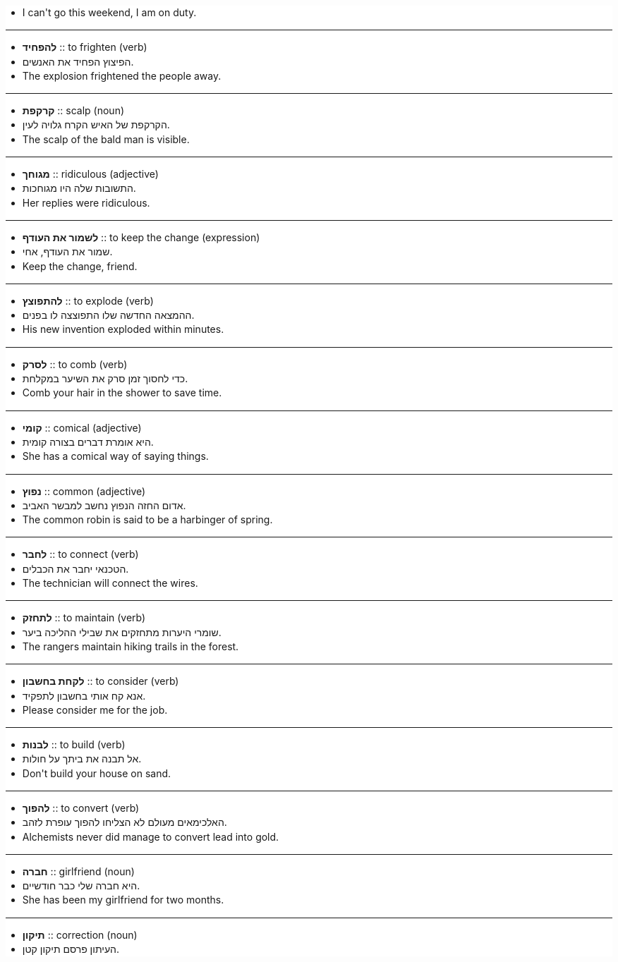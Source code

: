  * I can't go this weekend, I am on duty. 
----------
 * **להפחיד** :: to frighten (verb)
 * הפיצוץ הפחיד את האנשים. 
 * The explosion frightened the people away. 
----------
 * **קרקפת** :: scalp (noun)
 * הקרקפת של האיש הקרח גלויה לעין. 
 * The scalp of the bald man is visible. 
----------
 * **מגוחך** :: ridiculous (adjective)
 * התשובות שלה היו מגוחכות. 
 * Her replies were ridiculous. 
----------
 * **לשמור את העודף** :: to keep the change (expression)
 * שמור את העודף, אחי. 
 * Keep the change, friend. 
----------
 * **להתפוצץ** :: to explode (verb)
 * ההמצאה החדשה שלו התפוצצה לו בפנים. 
 * His new invention exploded within minutes. 
----------
 * **לסרק** :: to comb (verb)
 * כדי לחסוך זמן סרק את השיער במקלחת. 
 * Comb your hair in the shower to save time. 
----------
 * **קומי** :: comical (adjective)
 * היא אומרת דברים בצורה קומית. 
 * She has a comical way of saying things. 
----------
 * **נפוץ** :: common (adjective)
 * אדום החזה הנפוץ נחשב למבשר האביב. 
 * The common robin is said to be a harbinger of spring. 
----------
 * **לחבר** :: to connect (verb)
 * הטכנאי יחבר את הכבלים. 
 * The technician will connect the wires. 
----------
 * **לתחזק** :: to maintain (verb)
 * שומרי היערות מתחזקים את שבילי ההליכה ביער. 
 * The rangers maintain hiking trails in the forest. 
----------
 * **לקחת בחשבון** :: to consider (verb)
 * אנא קח אותי בחשבון לתפקיד. 
 * Please consider me for the job. 
----------
 * **לבנות** :: to build (verb)
 * אל תבנה את ביתך על חולות. 
 * Don't build your house on sand. 
----------
 * **להפוך** :: to convert (verb)
 * האלכימאים מעולם לא הצליחו להפוך עופרת לזהב. 
 * Alchemists never did manage to convert lead into gold. 
----------
 * **חברה** :: girlfriend (noun)
 * היא חברה שלי כבר חודשיים. 
 * She has been my girlfriend for two months. 
----------
 * **תיקון** :: correction (noun)
 * העיתון פרסם תיקון קטן. 